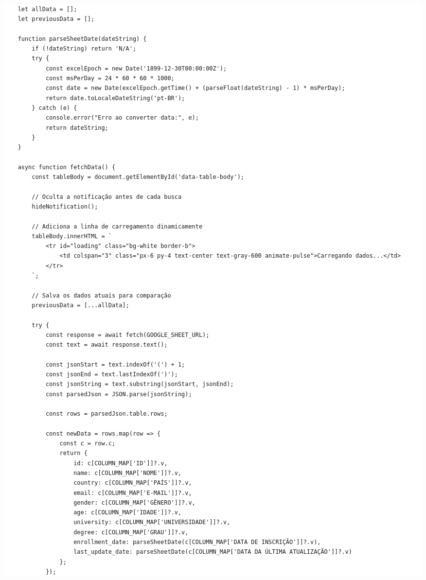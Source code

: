         let allData = [];
        let previousData = [];

        function parseSheetDate(dateString) {
            if (!dateString) return 'N/A';
            try {
                const excelEpoch = new Date('1899-12-30T00:00:00Z');
                const msPerDay = 24 * 60 * 60 * 1000;
                const date = new Date(excelEpoch.getTime() + (parseFloat(dateString) - 1) * msPerDay);
                return date.toLocaleDateString('pt-BR');
            } catch (e) {
                console.error("Erro ao converter data:", e);
                return dateString;
            }
        }

        async function fetchData() {
            const tableBody = document.getElementById('data-table-body');
            
            // Oculta a notificação antes de cada busca
            hideNotification();
            
            // Adiciona a linha de carregamento dinamicamente
            tableBody.innerHTML = `
                <tr id="loading" class="bg-white border-b">
                    <td colspan="3" class="px-6 py-4 text-center text-gray-600 animate-pulse">Carregando dados...</td>
                </tr>
            `;
            
            // Salva os dados atuais para comparação
            previousData = [...allData];

            try {
                const response = await fetch(GOOGLE_SHEET_URL);
                const text = await response.text();
                
                const jsonStart = text.indexOf('(') + 1;
                const jsonEnd = text.lastIndexOf(')');
                const jsonString = text.substring(jsonStart, jsonEnd);
                const parsedJson = JSON.parse(jsonString);
                
                const rows = parsedJson.table.rows;
                
                const newData = rows.map(row => {
                    const c = row.c;
                    return {
                        id: c[COLUMN_MAP['ID']]?.v,
                        name: c[COLUMN_MAP['NOME']]?.v,
                        country: c[COLUMN_MAP['PAÍS']]?.v,
                        email: c[COLUMN_MAP['E-MAIL']]?.v,
                        gender: c[COLUMN_MAP['GÊNERO']]?.v,
                        age: c[COLUMN_MAP['IDADE']]?.v,
                        university: c[COLUMN_MAP['UNIVERSIDADE']]?.v,
                        degree: c[COLUMN_MAP['GRAU']]?.v,
                        enrollment_date: parseSheetDate(c[COLUMN_MAP['DATA DE INSCRIÇÃO']]?.v),
                        last_update_date: parseSheetDate(c[COLUMN_MAP['DATA DA ÚLTIMA ATUALIZAÇÃO']]?.v)
                    };
                });
                